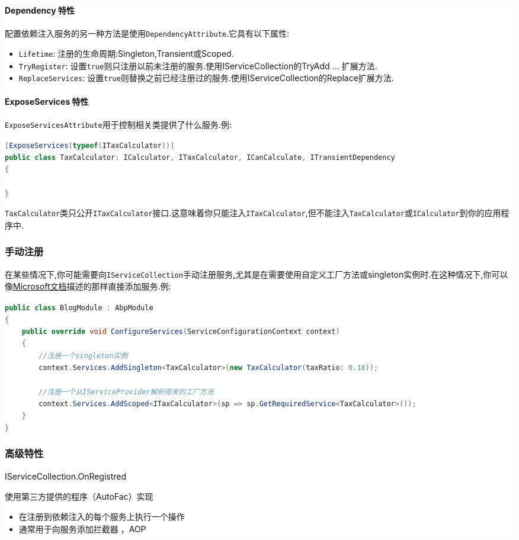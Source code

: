 




####  Dependency 特性

配置依赖注入服务的另一种方法是使用`DependencyAttribute`.它具有以下属性:

- `Lifetime`: 注册的生命周期:Singleton,Transient或Scoped.
- `TryRegister`: 设置`true`则只注册以前未注册的服务.使用IServiceCollection的TryAdd ... 扩展方法.
- `ReplaceServices`: 设置`true`则替换之前已经注册过的服务.使用IServiceCollection的Replace扩展方法.



#### ExposeServices 特性

 `ExposeServicesAttribute`用于控制相关类提供了什么服务.例: 

```csharp
[ExposeServices(typeof(ITaxCalculator))]
public class TaxCalculator: ICalculator, ITaxCalculator, ICanCalculate, ITransientDependency
{

}
```

`TaxCalculator`类只公开`ITaxCalculator`接口.这意味着你只能注入`ITaxCalculator`,但不能注入`TaxCalculator`或`ICalculator`到你的应用程序中.



### 手动注册

 在某些情况下,你可能需要向`IServiceCollection`手动注册服务,尤其是在需要使用自定义工厂方法或singleton实例时.在这种情况下,你可以像[Microsoft文档](https://docs.microsoft.com/en-us/aspnet/core/fundamentals/dependency-injection)描述的那样直接添加服务.例: 

```csharp
public class BlogModule : AbpModule
{
    public override void ConfigureServices(ServiceConfigurationContext context)
    {
        //注册一个singleton实例
        context.Services.AddSingleton<TaxCalculator>(new TaxCalculator(taxRatio: 0.18));

        //注册一个从IServiceProvider解析得来的工厂方法
        context.Services.AddScoped<ITaxCalculator>(sp => sp.GetRequiredService<TaxCalculator>());
    }
}
```



### 高级特性

IServiceCollection.OnRegistred

使用第三方提供的程序（AutoFac）实现

- 在注册到依赖注入的每个服务上执行一个操作
- 通常用于向服务添加拦截器 ，AOP
